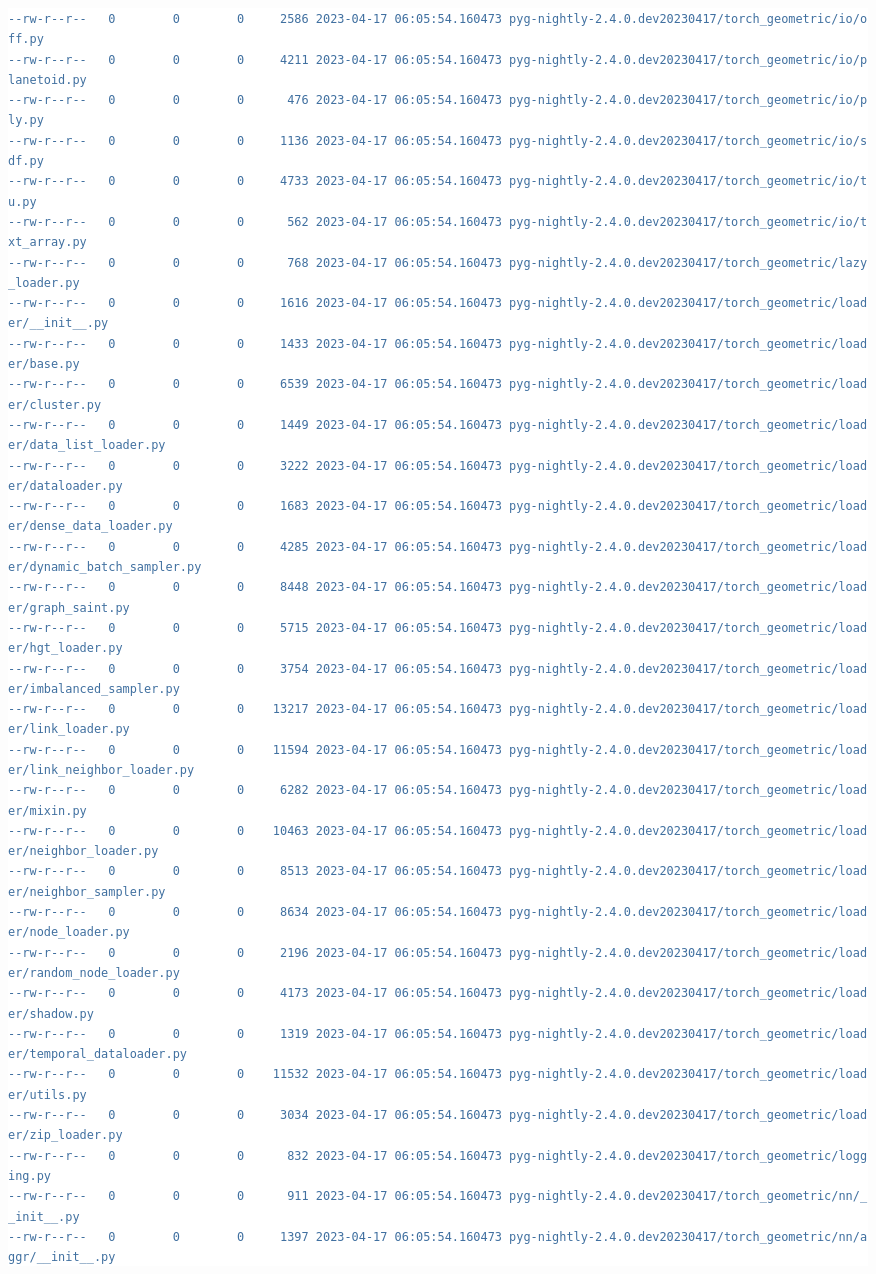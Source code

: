 ```diff
--rw-r--r--   0        0        0     2586 2023-04-17 06:05:54.160473 pyg-nightly-2.4.0.dev20230417/torch_geometric/io/off.py
--rw-r--r--   0        0        0     4211 2023-04-17 06:05:54.160473 pyg-nightly-2.4.0.dev20230417/torch_geometric/io/planetoid.py
--rw-r--r--   0        0        0      476 2023-04-17 06:05:54.160473 pyg-nightly-2.4.0.dev20230417/torch_geometric/io/ply.py
--rw-r--r--   0        0        0     1136 2023-04-17 06:05:54.160473 pyg-nightly-2.4.0.dev20230417/torch_geometric/io/sdf.py
--rw-r--r--   0        0        0     4733 2023-04-17 06:05:54.160473 pyg-nightly-2.4.0.dev20230417/torch_geometric/io/tu.py
--rw-r--r--   0        0        0      562 2023-04-17 06:05:54.160473 pyg-nightly-2.4.0.dev20230417/torch_geometric/io/txt_array.py
--rw-r--r--   0        0        0      768 2023-04-17 06:05:54.160473 pyg-nightly-2.4.0.dev20230417/torch_geometric/lazy_loader.py
--rw-r--r--   0        0        0     1616 2023-04-17 06:05:54.160473 pyg-nightly-2.4.0.dev20230417/torch_geometric/loader/__init__.py
--rw-r--r--   0        0        0     1433 2023-04-17 06:05:54.160473 pyg-nightly-2.4.0.dev20230417/torch_geometric/loader/base.py
--rw-r--r--   0        0        0     6539 2023-04-17 06:05:54.160473 pyg-nightly-2.4.0.dev20230417/torch_geometric/loader/cluster.py
--rw-r--r--   0        0        0     1449 2023-04-17 06:05:54.160473 pyg-nightly-2.4.0.dev20230417/torch_geometric/loader/data_list_loader.py
--rw-r--r--   0        0        0     3222 2023-04-17 06:05:54.160473 pyg-nightly-2.4.0.dev20230417/torch_geometric/loader/dataloader.py
--rw-r--r--   0        0        0     1683 2023-04-17 06:05:54.160473 pyg-nightly-2.4.0.dev20230417/torch_geometric/loader/dense_data_loader.py
--rw-r--r--   0        0        0     4285 2023-04-17 06:05:54.160473 pyg-nightly-2.4.0.dev20230417/torch_geometric/loader/dynamic_batch_sampler.py
--rw-r--r--   0        0        0     8448 2023-04-17 06:05:54.160473 pyg-nightly-2.4.0.dev20230417/torch_geometric/loader/graph_saint.py
--rw-r--r--   0        0        0     5715 2023-04-17 06:05:54.160473 pyg-nightly-2.4.0.dev20230417/torch_geometric/loader/hgt_loader.py
--rw-r--r--   0        0        0     3754 2023-04-17 06:05:54.160473 pyg-nightly-2.4.0.dev20230417/torch_geometric/loader/imbalanced_sampler.py
--rw-r--r--   0        0        0    13217 2023-04-17 06:05:54.160473 pyg-nightly-2.4.0.dev20230417/torch_geometric/loader/link_loader.py
--rw-r--r--   0        0        0    11594 2023-04-17 06:05:54.160473 pyg-nightly-2.4.0.dev20230417/torch_geometric/loader/link_neighbor_loader.py
--rw-r--r--   0        0        0     6282 2023-04-17 06:05:54.160473 pyg-nightly-2.4.0.dev20230417/torch_geometric/loader/mixin.py
--rw-r--r--   0        0        0    10463 2023-04-17 06:05:54.160473 pyg-nightly-2.4.0.dev20230417/torch_geometric/loader/neighbor_loader.py
--rw-r--r--   0        0        0     8513 2023-04-17 06:05:54.160473 pyg-nightly-2.4.0.dev20230417/torch_geometric/loader/neighbor_sampler.py
--rw-r--r--   0        0        0     8634 2023-04-17 06:05:54.160473 pyg-nightly-2.4.0.dev20230417/torch_geometric/loader/node_loader.py
--rw-r--r--   0        0        0     2196 2023-04-17 06:05:54.160473 pyg-nightly-2.4.0.dev20230417/torch_geometric/loader/random_node_loader.py
--rw-r--r--   0        0        0     4173 2023-04-17 06:05:54.160473 pyg-nightly-2.4.0.dev20230417/torch_geometric/loader/shadow.py
--rw-r--r--   0        0        0     1319 2023-04-17 06:05:54.160473 pyg-nightly-2.4.0.dev20230417/torch_geometric/loader/temporal_dataloader.py
--rw-r--r--   0        0        0    11532 2023-04-17 06:05:54.160473 pyg-nightly-2.4.0.dev20230417/torch_geometric/loader/utils.py
--rw-r--r--   0        0        0     3034 2023-04-17 06:05:54.160473 pyg-nightly-2.4.0.dev20230417/torch_geometric/loader/zip_loader.py
--rw-r--r--   0        0        0      832 2023-04-17 06:05:54.160473 pyg-nightly-2.4.0.dev20230417/torch_geometric/logging.py
--rw-r--r--   0        0        0      911 2023-04-17 06:05:54.160473 pyg-nightly-2.4.0.dev20230417/torch_geometric/nn/__init__.py
--rw-r--r--   0        0        0     1397 2023-04-17 06:05:54.160473 pyg-nightly-2.4.0.dev20230417/torch_geometric/nn/aggr/__init__.py
```